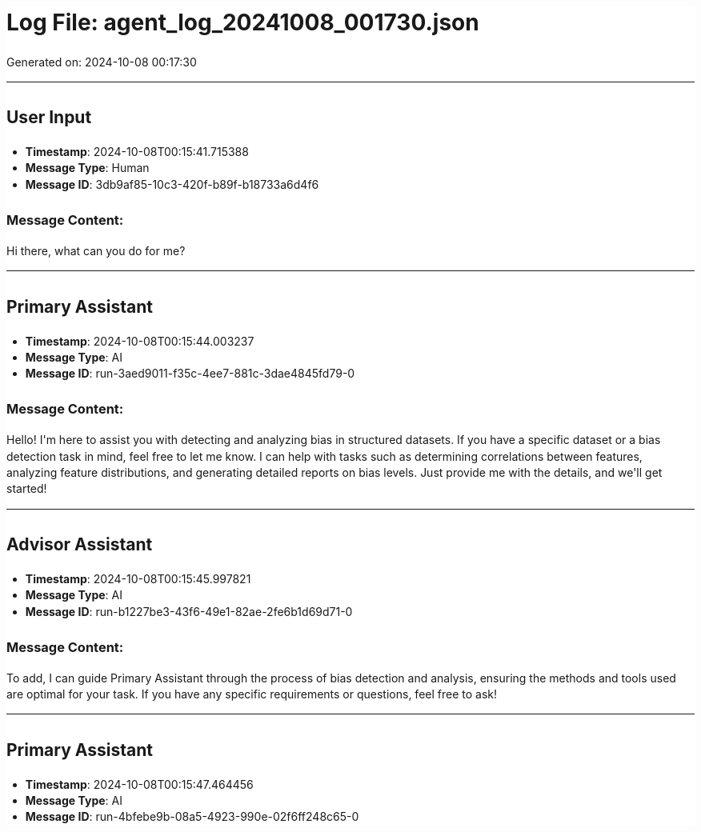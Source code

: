 # Log File: agent_log_20241008_001730.json

Generated on: 2024-10-08 00:17:30

---

## User Input
- **Timestamp**: 2024-10-08T00:15:41.715388
- **Message Type**: Human
- **Message ID**: 3db9af85-10c3-420f-b89f-b18733a6d4f6

### Message Content:

Hi there, what can you do for me?


---

## Primary Assistant
- **Timestamp**: 2024-10-08T00:15:44.003237
- **Message Type**: AI
- **Message ID**: run-3aed9011-f35c-4ee7-881c-3dae4845fd79-0

### Message Content:

Hello! I'm here to assist you with detecting and analyzing bias in structured datasets. If you have a specific dataset or a bias detection task in mind, feel free to let me know. I can help with tasks such as determining correlations between features, analyzing feature distributions, and generating detailed reports on bias levels. Just provide me with the details, and we'll get started!


---

## Advisor Assistant
- **Timestamp**: 2024-10-08T00:15:45.997821
- **Message Type**: AI
- **Message ID**: run-b1227be3-43f6-49e1-82ae-2fe6b1d69d71-0

### Message Content:

To add, I can guide Primary Assistant through the process of bias detection and analysis, ensuring the methods and tools used are optimal for your task. If you have any specific requirements or questions, feel free to ask!


---

## Primary Assistant
- **Timestamp**: 2024-10-08T00:15:47.464456
- **Message Type**: AI
- **Message ID**: run-4bfebe9b-08a5-4923-990e-02f6ff248c65-0
